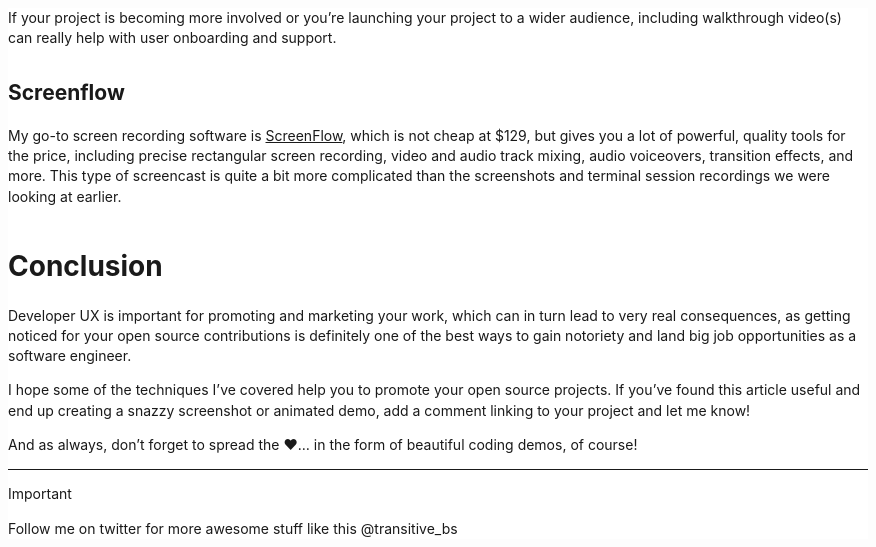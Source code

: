 If your project is becoming more involved or you’re launching your project to a wider audience, including walkthrough video(s) can really help with user onboarding and support.

## **Screenflow**

My go-to screen recording software is [ScreenFlow](https://www.telestream.net/screenflow/overview.htm), which is not cheap at $129, but gives you a lot of powerful, quality tools for the price, including precise rectangular screen recording, video and audio track mixing, audio voiceovers, transition effects, and more. This type of screencast is quite a bit more complicated than the screenshots and terminal session recordings we were looking at earlier.

# **Conclusion**

Developer UX is important for promoting and marketing your work, which can in turn lead to very real consequences, as getting noticed for your open source contributions is definitely one of the best ways to gain notoriety and land big job opportunities as a software engineer.

I hope some of the techniques I’ve covered help you to promote your open source projects. If you’ve found this article useful and end up creating a snazzy screenshot or animated demo, add a comment linking to your project and let me know!

And as always, don’t forget to spread the ❤️… in the form of beautiful coding demos, of course!

  

---

  

> [!important]  
> Follow me on twitter for more awesome stuff like this @transitive_bs